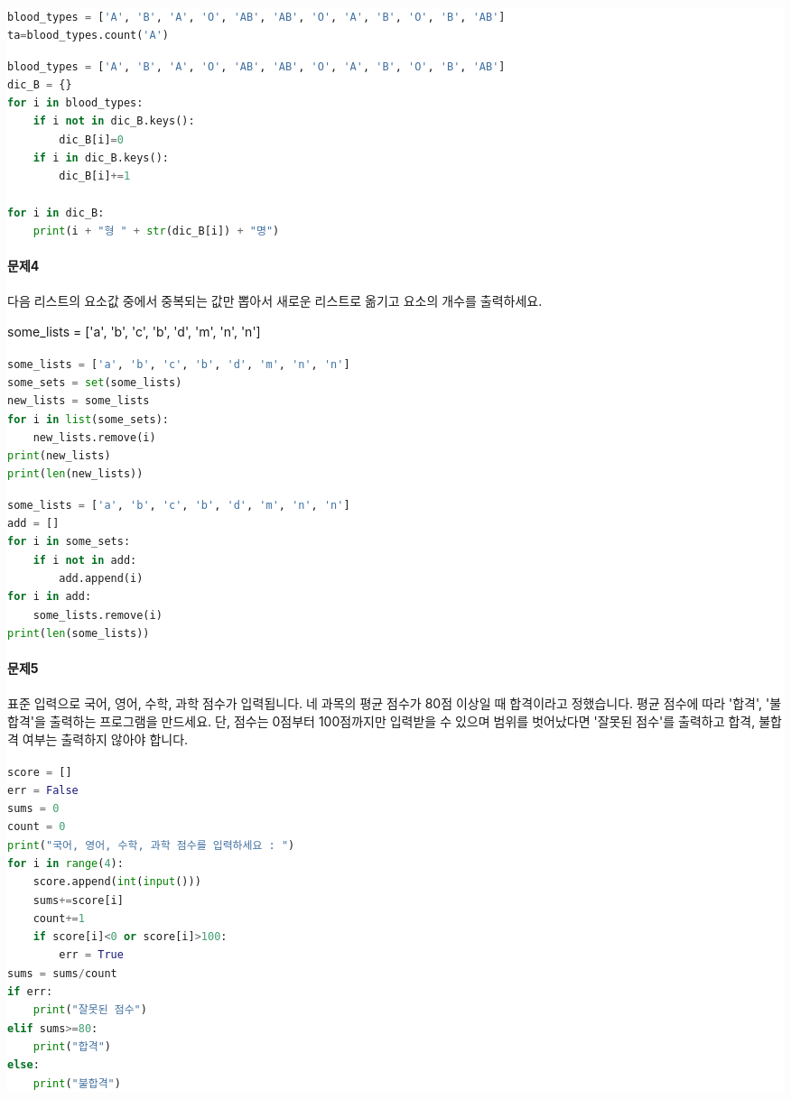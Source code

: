 ```python
blood_types = ['A', 'B', 'A', 'O', 'AB', 'AB', 'O', 'A', 'B', 'O', 'B', 'AB']
ta=blood_types.count('A')
```

```python
blood_types = ['A', 'B', 'A', 'O', 'AB', 'AB', 'O', 'A', 'B', 'O', 'B', 'AB']
dic_B = {}
for i in blood_types:
    if i not in dic_B.keys():
        dic_B[i]=0
    if i in dic_B.keys():
        dic_B[i]+=1

for i in dic_B:
    print(i + "형 " + str(dic_B[i]) + "명")
```

#### 문제4

다음 리스트의 요소값 중에서 중복되는 값만 뽑아서 새로운 리스트로 옮기고 요소의 개수를 출력하세요.

some_lists = ['a', 'b', 'c', 'b', 'd', 'm', 'n', 'n']

```python
some_lists = ['a', 'b', 'c', 'b', 'd', 'm', 'n', 'n']
some_sets = set(some_lists)
new_lists = some_lists
for i in list(some_sets):
    new_lists.remove(i)
print(new_lists)
print(len(new_lists))
```

```python
some_lists = ['a', 'b', 'c', 'b', 'd', 'm', 'n', 'n']
add = []
for i in some_sets:
    if i not in add:
        add.append(i)
for i in add:
    some_lists.remove(i)
print(len(some_lists))
```

#### 문제5

표준 입력으로 국어, 영어, 수학, 과학 점수가 입력됩니다. 네 과목의 평균 점수가 80점 이상일 때 합격이라고 정했습니다. 평균 점수에 따라 '합격', '불합격'을 출력하는 프로그램을 만드세요. 단, 점수는 0점부터 100점까지만 입력받을 수 있으며 범위를 벗어났다면 '잘못된 점수'를 출력하고 합격, 불합격 여부는 출력하지 않아야 합니다.

```python
score = []
err = False
sums = 0
count = 0
print("국어, 영어, 수학, 과학 점수를 입력하세요 : ")
for i in range(4):
    score.append(int(input()))
    sums+=score[i]
    count+=1
    if score[i]<0 or score[i]>100:
        err = True
sums = sums/count
if err:
    print("잘못된 점수")
elif sums>=80:
    print("합격")
else:
    print("불합격")
```